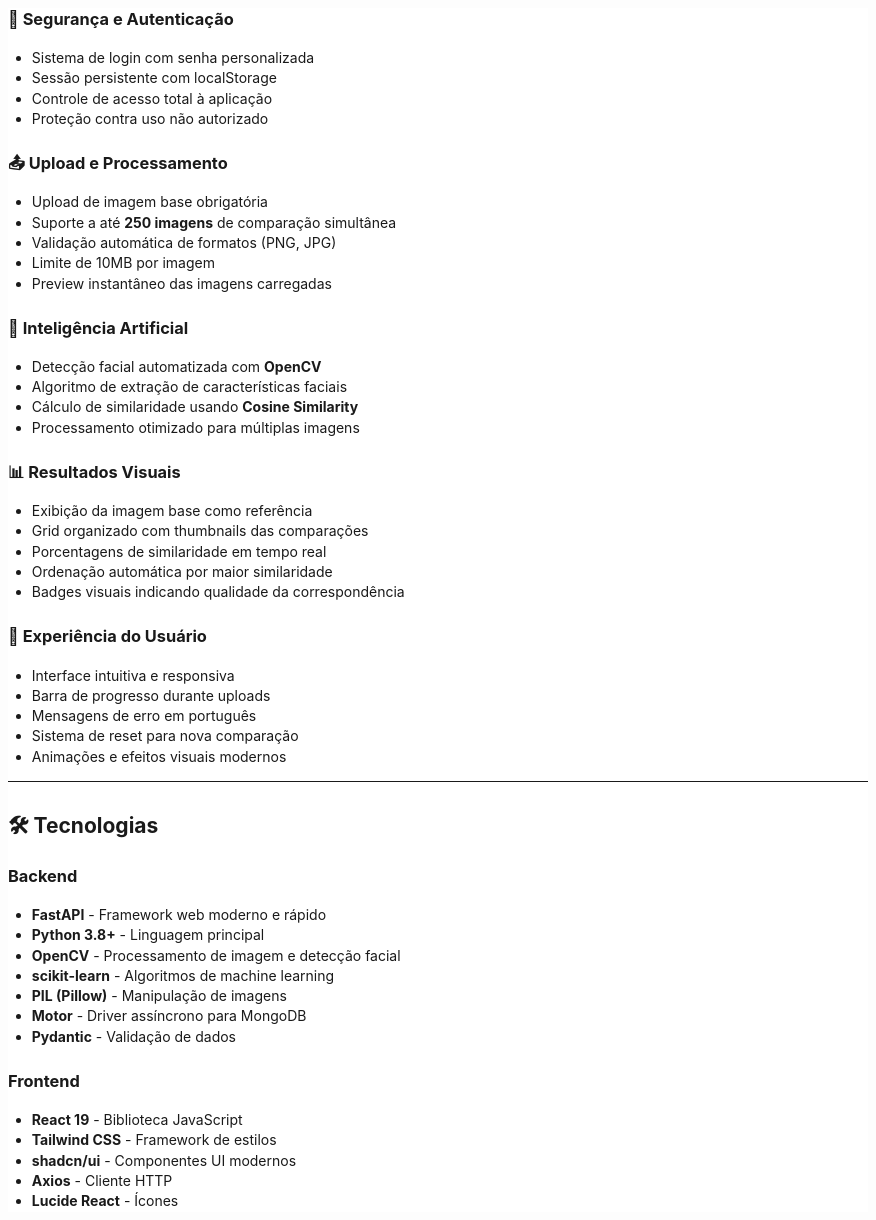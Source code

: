 ### 🔐 **Segurança e Autenticação**
- Sistema de login com senha personalizada
- Sessão persistente com localStorage
- Controle de acesso total à aplicação
- Proteção contra uso não autorizado

### 📤 **Upload e Processamento**
- Upload de imagem base obrigatória
- Suporte a até **250 imagens** de comparação simultânea
- Validação automática de formatos (PNG, JPG)
- Limite de 10MB por imagem
- Preview instantâneo das imagens carregadas

### 🧠 **Inteligência Artificial**
- Detecção facial automatizada com **OpenCV**
- Algoritmo de extração de características faciais
- Cálculo de similaridade usando **Cosine Similarity**
- Processamento otimizado para múltiplas imagens

### 📊 **Resultados Visuais**
- Exibição da imagem base como referência
- Grid organizado com thumbnails das comparações
- Porcentagens de similaridade em tempo real
- Ordenação automática por maior similaridade
- Badges visuais indicando qualidade da correspondência

### 🎯 **Experiência do Usuário**
- Interface intuitiva e responsiva
- Barra de progresso durante uploads
- Mensagens de erro em português
- Sistema de reset para nova comparação
- Animações e efeitos visuais modernos

---

## 🛠️ Tecnologias

### **Backend**
- **FastAPI** - Framework web moderno e rápido
- **Python 3.8+** - Linguagem principal
- **OpenCV** - Processamento de imagem e detecção facial
- **scikit-learn** - Algoritmos de machine learning
- **PIL (Pillow)** - Manipulação de imagens
- **Motor** - Driver assíncrono para MongoDB
- **Pydantic** - Validação de dados

### **Frontend**
- **React 19** - Biblioteca JavaScript
- **Tailwind CSS** - Framework de estilos
- **shadcn/ui** - Componentes UI modernos
- **Axios** - Cliente HTTP
- **Lucide React** - Ícones
